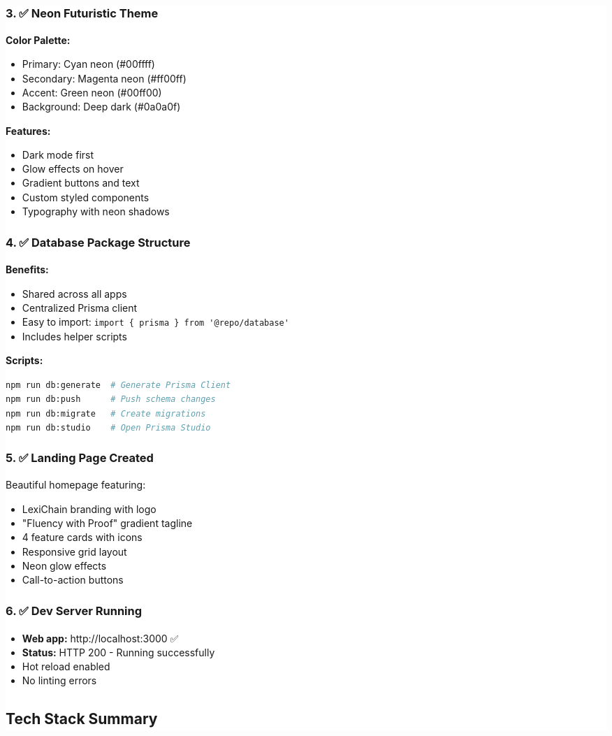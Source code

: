 ### 3. ✅ Neon Futuristic Theme

**Color Palette:**

- Primary: Cyan neon (#00ffff)
- Secondary: Magenta neon (#ff00ff)
- Accent: Green neon (#00ff00)
- Background: Deep dark (#0a0a0f)

**Features:**

- Dark mode first
- Glow effects on hover
- Gradient buttons and text
- Custom styled components
- Typography with neon shadows

### 4. ✅ Database Package Structure

**Benefits:**

- Shared across all apps
- Centralized Prisma client
- Easy to import: `import { prisma } from '@repo/database'`
- Includes helper scripts

**Scripts:**

```bash
npm run db:generate  # Generate Prisma Client
npm run db:push      # Push schema changes
npm run db:migrate   # Create migrations
npm run db:studio    # Open Prisma Studio
```

### 5. ✅ Landing Page Created

Beautiful homepage featuring:

- LexiChain branding with logo
- "Fluency with Proof" gradient tagline
- 4 feature cards with icons
- Responsive grid layout
- Neon glow effects
- Call-to-action buttons

### 6. ✅ Dev Server Running

- **Web app:** http://localhost:3000 ✅
- **Status:** HTTP 200 - Running successfully
- Hot reload enabled
- No linting errors

## Tech Stack Summary
